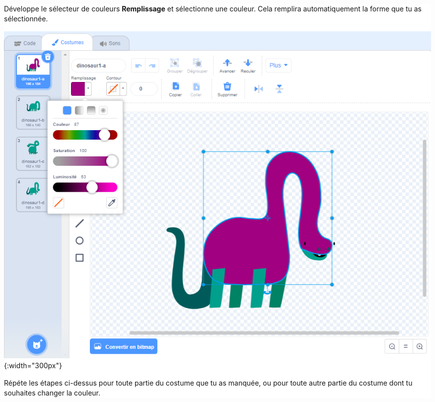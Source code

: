Développe le sélecteur de couleurs **Remplissage** et sélectionne une couleur. Cela remplira automatiquement la forme que tu as sélectionnée.

![Le sélecteur de couleur de remplissage dans l'éditeur graphique et la forme remplie avec la couleur choisie.](images/challenge1-fill-tool.png){:width="300px"}

Répéte les étapes ci-dessus pour toute partie du costume que tu as manquée, ou pour toute autre partie du costume dont tu souhaites changer la couleur.
